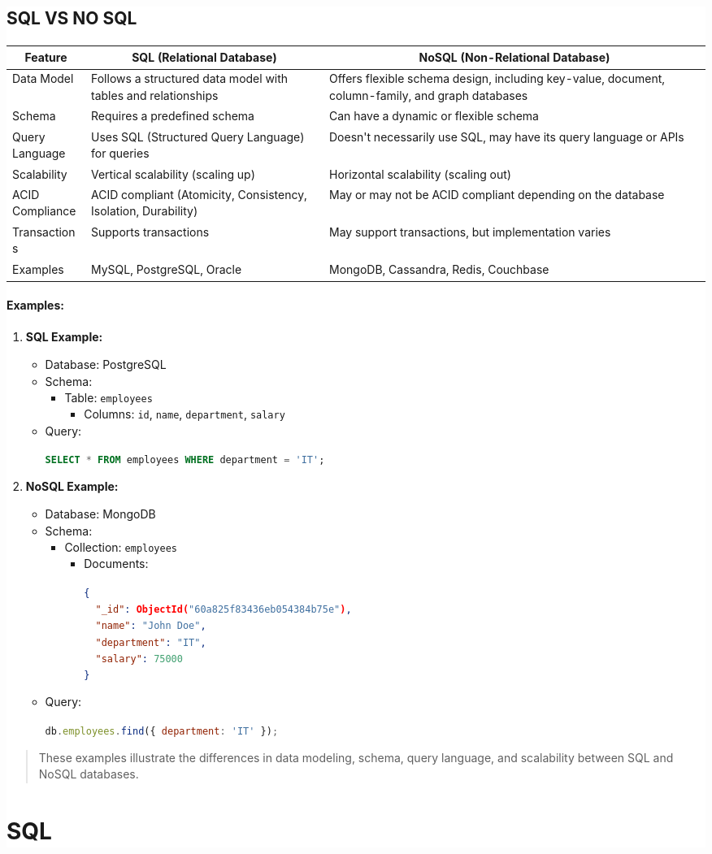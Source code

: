 ## SQL VS NO SQL

| Feature                      | SQL (Relational Database)                                      | NoSQL (Non-Relational Database)                        |
|------------------------------|----------------------------------------------------------------|---------------------------------------------------------|
| Data Model                   | Follows a structured data model with tables and relationships | Offers flexible schema design, including key-value, document, column-family, and graph databases |
| Schema                       | Requires a predefined schema                                    | Can have a dynamic or flexible schema                    |
| Query Language               | Uses SQL (Structured Query Language) for queries               | Doesn't necessarily use SQL, may have its query language or APIs |
| Scalability                  | Vertical scalability (scaling up)                               | Horizontal scalability (scaling out)                     |
| ACID Compliance              | ACID compliant (Atomicity, Consistency, Isolation, Durability) | May or may not be ACID compliant depending on the database |
| Transactions                 | Supports transactions                                           | May support transactions, but implementation varies       |
| Examples                     | MySQL, PostgreSQL, Oracle                                      | MongoDB, Cassandra, Redis, Couchbase                     |


#### Examples:

1. **SQL Example:**
   - Database: PostgreSQL
   - Schema: 
     - Table: `employees`
       - Columns: `id`, `name`, `department`, `salary`
   - Query: 
     ```sql
     SELECT * FROM employees WHERE department = 'IT';
     ```

2. **NoSQL Example:**
   - Database: MongoDB
   - Schema:
     - Collection: `employees`
       - Documents:
         ```json
         {
           "_id": ObjectId("60a825f83436eb054384b75e"),
           "name": "John Doe",
           "department": "IT",
           "salary": 75000
         }
         ```
   - Query:
     ```javascript
     db.employees.find({ department: 'IT' });
     ```

> These examples illustrate the differences in data modeling, schema, query language, and scalability between SQL and NoSQL databases.


# SQL
